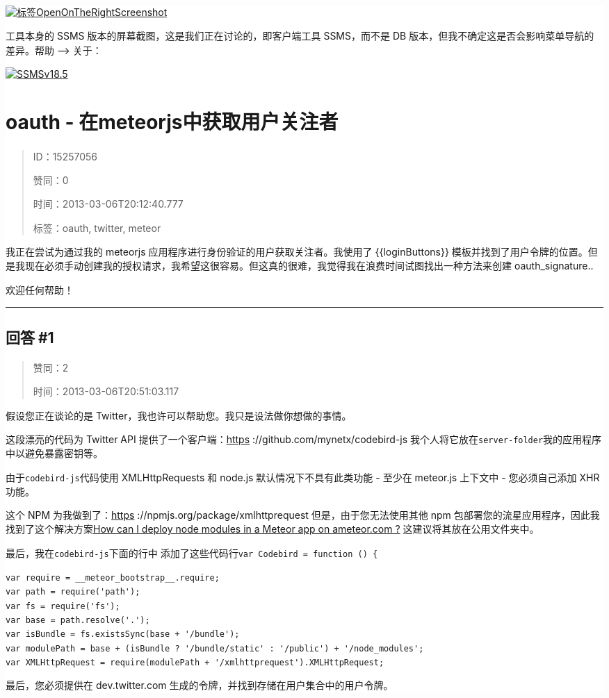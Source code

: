 [![标签OpenOnTheRightScreenshot](../Images/5fb7d83b1584ea1d58297a2b94f5f610.png)](https://i.stack.imgur.com/oY0Q1.png)

工具本身的 SSMS 版本的屏幕截图，这是我们正在讨论的，即客户端工具 SSMS，而不是 DB 版本，但我不确定这是否会影响菜单导航的差异。帮助 --> 关于：

[![SSMSv18.5](../Images/b16134cac7e0de0c4b956595e11593e1.png)](https://i.stack.imgur.com/W0RV1.png)

# oauth - 在meteorjs中获取用户关注者

> ID：15257056
> 
> 赞同：0
> 
> 时间：2013-03-06T20:12:40.777
> 
> 标签：oauth, twitter, meteor

我正在尝试为通过我的 meteorjs 应用程序进行身份验证的用户获取关注者。我使用了 {{loginButtons}} 模板并找到了用户令牌的位置。但是我现在必须手动创建我的授权请求，我希望这很容易。但这真的很难，我觉得我在浪费时间试图找出一种方法来创建 oauth_signature..

欢迎任何帮助！

* * *

## 回答 #1

> 赞同：2
> 
> 时间：2013-03-06T20:51:03.117

假设您正在谈论的是 Twitter，我也许可以帮助您。我只是设法做你想做的事情。

这段漂亮的代码为 Twitter API 提供了一个客户端：[https](https://github.com/mynetx/codebird-js) ://github.com/mynetx/codebird-js 我个人将它放在`server-folder`我的应用程序中以避免暴露密钥等。

由于`codebird-js`代码使用 XMLHttpRequests 和 node.js 默认情况下不具有此类功能 - 至少在 meteor.js 上下文中 - 您必须自己添加 XHR 功能。

这个 NPM 为我做到了：[https](https://npmjs.org/package/xmlhttprequest) ://npmjs.org/package/xmlhttprequest 但是，由于您无法使用其他 npm 包部署您的流星应用程序，因此我找到了这个解决方案[How can I deploy node modules in a Meteor app on ameteor.com ?](https://stackoverflow.com/questions/10476170/how-can-i-deploy-node-modules-in-a-meteor-app-on-meteor-com) 这建议将其放在公用文件夹中。

最后，我在`codebird-js`下面的行中 添加了这些代码行`var Codebird = function () {`

```
var require = __meteor_bootstrap__.require;
var path = require('path');
var fs = require('fs');
var base = path.resolve('.');
var isBundle = fs.existsSync(base + '/bundle');
var modulePath = base + (isBundle ? '/bundle/static' : '/public') + '/node_modules';
var XMLHttpRequest = require(modulePath + '/xmlhttprequest').XMLHttpRequest; 
```

最后，您必须提供在 dev.twitter.com 生成的令牌，并找到存储在用户集合中的用户令牌。
